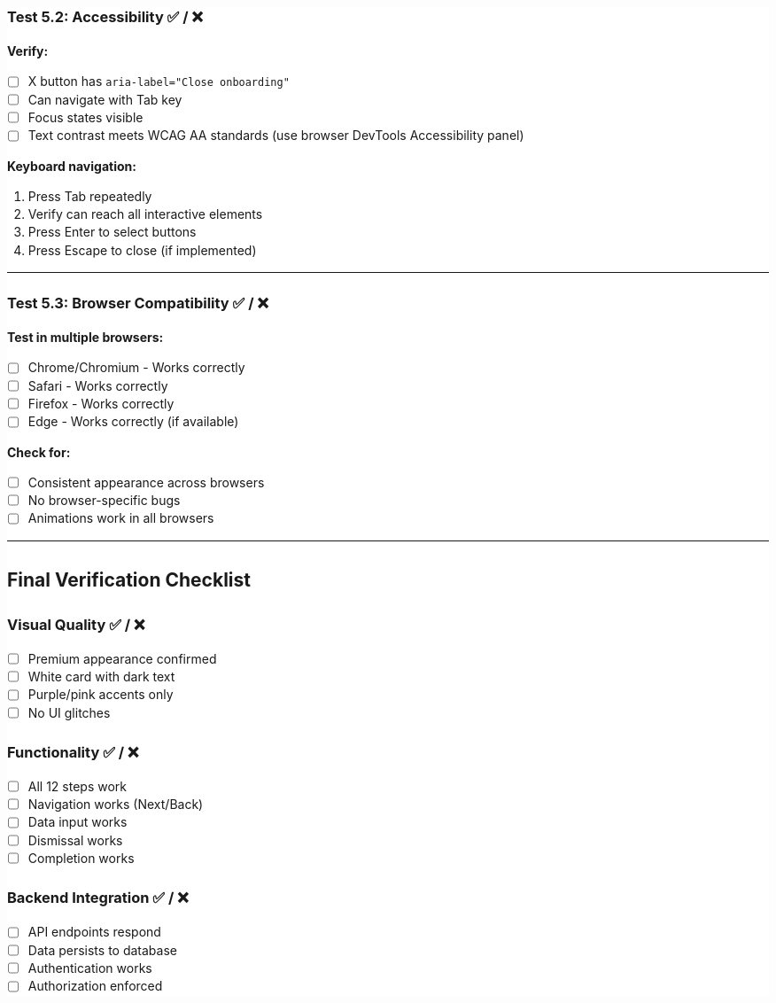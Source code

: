 
### Test 5.2: Accessibility ✅ / ❌
**Verify:**
- [ ] X button has `aria-label="Close onboarding"`
- [ ] Can navigate with Tab key
- [ ] Focus states visible
- [ ] Text contrast meets WCAG AA standards (use browser DevTools Accessibility panel)

**Keyboard navigation:**
1. Press Tab repeatedly
2. Verify can reach all interactive elements
3. Press Enter to select buttons
4. Press Escape to close (if implemented)

---

### Test 5.3: Browser Compatibility ✅ / ❌
**Test in multiple browsers:**
- [ ] Chrome/Chromium - Works correctly
- [ ] Safari - Works correctly
- [ ] Firefox - Works correctly
- [ ] Edge - Works correctly (if available)

**Check for:**
- [ ] Consistent appearance across browsers
- [ ] No browser-specific bugs
- [ ] Animations work in all browsers

---

## Final Verification Checklist

### Visual Quality ✅ / ❌
- [ ] Premium appearance confirmed
- [ ] White card with dark text
- [ ] Purple/pink accents only
- [ ] No UI glitches

### Functionality ✅ / ❌
- [ ] All 12 steps work
- [ ] Navigation works (Next/Back)
- [ ] Data input works
- [ ] Dismissal works
- [ ] Completion works

### Backend Integration ✅ / ❌
- [ ] API endpoints respond
- [ ] Data persists to database
- [ ] Authentication works
- [ ] Authorization enforced
